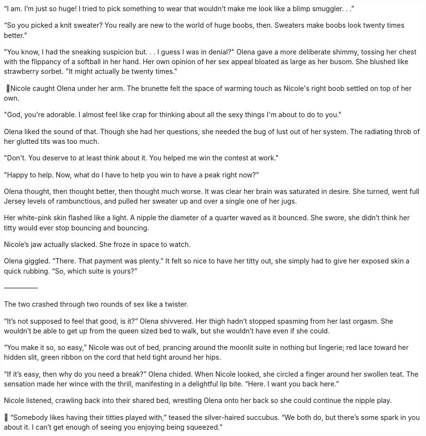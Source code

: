 “I am. I’m just so huge! I tried to pick something to wear that wouldn’t make me look like a blimp 
smuggler. . .” 
 
“So you picked a knit sweater? You really are new to the world of huge boobs, then. Sweaters 
make boobs look twenty times better.” 
 
"You know, I had the sneaking suspicion but. . . I guess I was in denial?" Olena gave a more 
deliberate shimmy, tossing her chest with the flippancy of a softball in her hand. Her own 
opinion of her sex appeal bloated as large as her busom. She blushed like strawberry sorbet. "It 
might actually be twenty times." 
 

​
Nicole caught Olena under her arm. The brunette felt the space of warming touch as Nicole's 
right boob settled on top of her own.  
 
"God, you're adorable. I almost feel like crap for thinking about all the sexy things I'm about to 
do to you." 
 
Olena liked the sound of that. Though she had her questions, she needed the bug of lust out of 
her system. The radiating throb of her glutted tits was too much.  
 
"Don't. You deserve to at least think about it. You helped me win the contest at work." 
 
"Happy to help. Now, what do I have to help you win to have a peak right now?" 
 
Olena thought, then thought better, then thought much worse. It was clear her brain was 
saturated in desire. She turned, went full Jersey levels of rambunctious, and pulled her sweater 
up and over a single one of her jugs. 
 
Her white-pink skin flashed like a light. A nipple the diameter of a quarter waved as it bounced. 
She swore, she didn’t think her titty would ever stop bouncing and bouncing. 
 
Nicole’s jaw actually slacked. She froze in space to watch.  
 
Olena giggled. “There. That payment was plenty.” It felt so nice to have her titty out, she simply 
had to give her exposed skin a quick rubbing. “So, which suite is yours?” 
 

————— 
 

The two crashed through two rounds of sex like a twister. 
 
“It’s not supposed to feel that good, is it?” Olena shivvered. Her thigh hadn’t stopped spasming 
from her last orgasm. She wouldn’t be able to get up from the queen sized bed to walk, but she 
wouldn’t have even if she could.  
 
“You make it so, so easy,” Nicole was out of bed, prancing around the moonlit suite in nothing 
but lingerie; red lace toward her hidden slit, green ribbon on the cord that held tight around her 
hips. 
 
“If it’s easy, then why do you need a break?” Olena chided. When Nicole looked, she circled a 
finger around her swollen teat. The sensation made her wince with the thrill, manifesting in a 
delightful lip bite. “Here. I want you back here.” 
 
Nicole listened, crawling back into their shared bed, wrestling Olena onto her back so she could 
continue the nipple play.  

 
“Somebody likes having their titties played with,” teased the silver-haired succubus. “We both 
do, but there’s some spark in you about it. I can’t get enough of seeing you enjoying being 
squeezed.” 
 